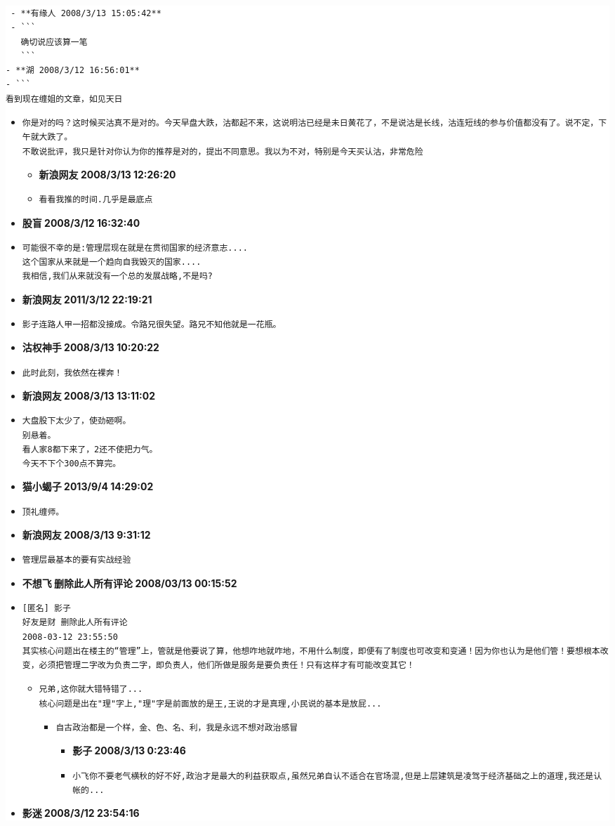   ```
   - **有缘人 2008/3/13 15:05:42**
   - ```
     确切说应该算一笔
     ```
- **湖 2008/3/12 16:56:01**
- ```
  看到现在缠姐的文章，如见天日
  ```
- ```
  你是对的吗？这时候买沽真不是对的。今天早盘大跌，沽都起不来，这说明沽已经是未日黄花了，不是说沽是长线，沽连短线的参与价值都没有了。说不定，下午就大跌了。
  不敢说批评，我只是针对你认为你的推荐是对的，提出不同意思。我以为不对，特别是今天买认沽，非常危险
  ```
   - **新浪网友 2008/3/13 12:26:20**
   - ```
     看看我推的时间.几乎是最底点
     ```
- **股盲 2008/3/12 16:32:40**
- ```
  可能很不幸的是:管理层现在就是在贯彻国家的经济意志....
  这个国家从来就是一个趋向自我毁灭的国家....
  我相信,我们从来就没有一个总的发展战略,不是吗?
  ```
- **新浪网友 2011/3/12 22:19:21**
- ```
  影子连路人甲一招都没接成。令路兄很失望。路兄不知他就是一花瓶。
  ```
- **沽权神手 2008/3/13 10:20:22**
- ```
  此时此刻，我依然在裸奔！
  ```
- **新浪网友 2008/3/13 13:11:02**
- ```
  大盘股下太少了，使劲砸啊。
  别悬着。
  看人家8都下来了，2还不使把力气。
  今天不下个300点不算完。
  ```
- **猫小蝎子 2013/9/4 14:29:02**
- ```
  顶礼缠师。
  ```
- **新浪网友 2008/3/13 9:31:12**
- ```
  管理层最基本的要有实战经验
  ```
- **不想飞 删除此人所有评论  2008/03/13 00:15:52**
- ```
  [匿名] 影子
  好友是财 删除此人所有评论 
  2008-03-12 23:55:50 
  其实核心问题出在楼主的“管理”上，管就是他要说了算，他想咋地就咋地，不用什么制度，即便有了制度也可改变和变通！因为你也认为是他们管！要想根本改变，必须把管理二字改为负责二字，即负责人，他们所做是服务是要负责任！只有这样才有可能改变其它！
  ```
   - ```
     兄弟,这你就大错特错了...
     核心问题是出在"理"字上,"理"字是前面放的是王,王说的才是真理,小民说的基本是放屁...
     ```
      - ```
        自古政治都是一个样，金、色、名、利，我是永远不想对政治感冒
        ```
         - **影子 2008/3/13 0:23:46**
         - ```
           小飞你不要老气横秋的好不好,政治才是最大的利益获取点,虽然兄弟自认不适合在官场混,但是上层建筑是凌驾于经济基础之上的道理,我还是认帐的...
           ```
- **影迷 2008/3/12 23:54:16**
